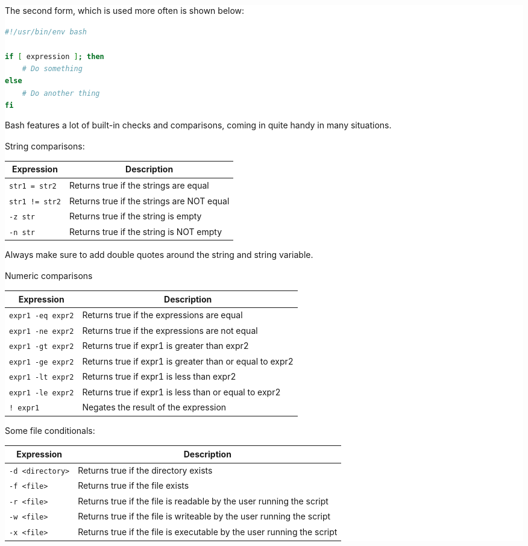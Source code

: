 The second form, which is used more often is shown below:

```bash
#!/usr/bin/env bash

if [ expression ]; then
    # Do something
else
    # Do another thing
fi
```

Bash features a lot of built-in checks and comparisons, coming in quite handy in many situations.

String comparisons:

| Expression | Description |
| ---------- | ----------- |
| `str1 = str2` | Returns true if the strings are equal |
| `str1 != str2` | Returns true if the strings are NOT equal |
| `-z str` | Returns true if the string is empty |
| `-n str` | Returns true if the string is NOT empty |

Always make sure to add double quotes around the string and string variable.

Numeric comparisons

| Expression | Description |
| ---------- | ----------- |
| `expr1 -eq expr2` | Returns true if the expressions are equal |
| `expr1 -ne expr2` | Returns true if the expressions are not equal |
| `expr1 -gt expr2` | Returns true if expr1 is greater than expr2 |
| `expr1 -ge expr2` | Returns true if expr1 is greater than or equal to expr2 |
| `expr1 -lt expr2` | Returns true if expr1 is less than expr2 |
| `expr1 -le expr2` | Returns true if expr1 is less than or equal to expr2 |
| `! expr1` | Negates the result of the expression |

Some file conditionals:

| Expression | Description |
| ---------- | ----------- |
| `-d <directory>` | Returns true if the directory exists |
| `-f <file>` | Returns true if the file exists |
| `-r <file>` | Returns true if the file is readable by the user running the script |
| `-w <file>` | Returns true if the file is writeable by the user running the script |
| `-x <file>` | Returns true if the file is executable by the user running the script |
